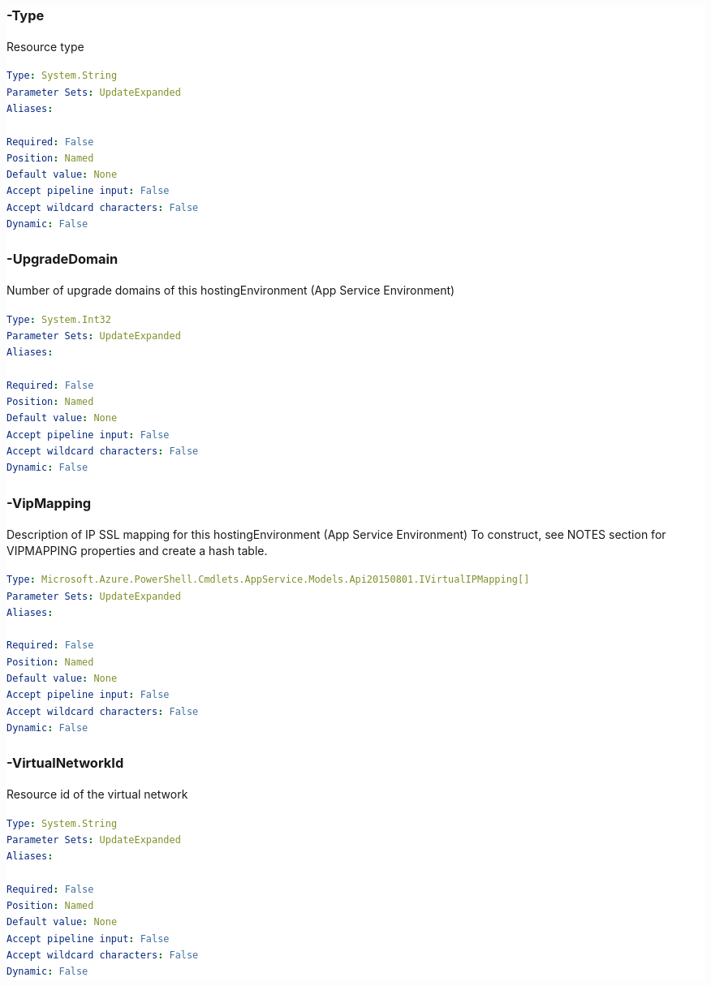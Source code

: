 ### -Type
Resource type

```yaml
Type: System.String
Parameter Sets: UpdateExpanded
Aliases:

Required: False
Position: Named
Default value: None
Accept pipeline input: False
Accept wildcard characters: False
Dynamic: False
```

### -UpgradeDomain
Number of upgrade domains of this hostingEnvironment (App Service Environment)

```yaml
Type: System.Int32
Parameter Sets: UpdateExpanded
Aliases:

Required: False
Position: Named
Default value: None
Accept pipeline input: False
Accept wildcard characters: False
Dynamic: False
```

### -VipMapping
Description of IP SSL mapping for this hostingEnvironment (App Service Environment)
To construct, see NOTES section for VIPMAPPING properties and create a hash table.

```yaml
Type: Microsoft.Azure.PowerShell.Cmdlets.AppService.Models.Api20150801.IVirtualIPMapping[]
Parameter Sets: UpdateExpanded
Aliases:

Required: False
Position: Named
Default value: None
Accept pipeline input: False
Accept wildcard characters: False
Dynamic: False
```

### -VirtualNetworkId
Resource id of the virtual network

```yaml
Type: System.String
Parameter Sets: UpdateExpanded
Aliases:

Required: False
Position: Named
Default value: None
Accept pipeline input: False
Accept wildcard characters: False
Dynamic: False
```

